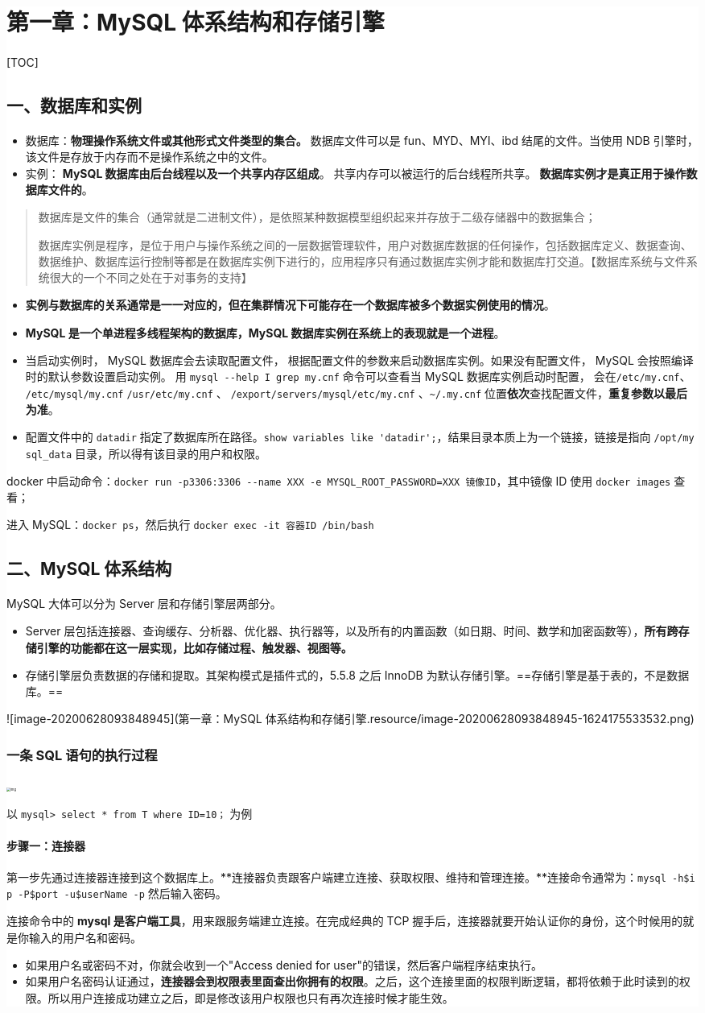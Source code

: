 # 第一章：MySQL 体系结构和存储引擎

[TOC]

## 一、数据库和实例

- 数据库：**物理操作系统文件或其他形式文件类型的集合。**  数据库文件可以是 fun、MYD、MYI、ibd 结尾的文件。当使用 NDB 引擎时， 该文件是存放于内存而不是操作系统之中的文件。
- 实例： **MySQL 数据库由后台线程以及一个共享内存区组成**。 共享内存可以被运行的后台线程所共享。 **数据库实例才是真正用于操作数据库文件的**。

> 数据库是文件的集合（通常就是二进制文件），是依照某种数据模型组织起来并存放于二级存储器中的数据集合；
>
> 数据库实例是程序，是位于用户与操作系统之间的一层数据管理软件，用户对数据库数据的任何操作，包括数据库定义、数据查询、数据维护、数据库运行控制等都是在数据库实例下进行的，应用程序只有通过数据库实例才能和数据库打交道。【数据库系统与文件系统很大的一个不同之处在于对事务的支持】

- **实例与数据库的关系通常是一一对应的，但在集群情况下可能存在一个数据库被多个数据实例使用的情况**。
- **MySQL 是一个单进程多线程架构的数据库，MySQL 数据库实例在系统上的表现就是一个进程**。
- 当启动实例时， MySQL 数据库会去读取配置文件， 根据配置文件的参数来启动数据库实例。如果没有配置文件，  MySQL 会按照编译时的默认参数设置启动实例。 用 `mysql --help I grep my.cnf` 命令可以查看当 MySQL 数据库实例启动时配置， 会在`/etc/my.cnf`、  `/etc/mysql/my.cnf`  `/usr/etc/my.cnf` 、 `/export/servers/mysql/etc/my.cnf` 、`~/.my.cnf` 位置**依次**查找配置文件，**重复参数以最后为准**。

- 配置文件中的 `datadir` 指定了数据库所在路径。`show variables like 'datadir';`，结果目录本质上为一个链接，链接是指向 `/opt/mysql_data` 目录，所以得有该目录的用户和权限。

docker 中启动命令：`docker run -p3306:3306 --name XXX -e MYSQL_ROOT_PASSWORD=XXX 镜像ID`，其中镜像 ID 使用 `docker images` 查看；

进入 MySQL：`docker ps`，然后执行 `docker exec -it 容器ID /bin/bash`

## 二、MySQL 体系结构

MySQL 大体可以分为 Server 层和存储引擎层两部分。

- Server 层包括连接器、查询缓存、分析器、优化器、执行器等，以及所有的内置函数（如日期、时间、数学和加密函数等），**所有跨存储引擎的功能都在这一层实现，比如存储过程、触发器、视图等。**

- 存储引擎层负责数据的存储和提取。其架构模式是插件式的，5.5.8 之后 InnoDB 为默认存储引擎。==存储引擎是基于表的，不是数据库。==

![image-20200628093848945](第一章：MySQL 体系结构和存储引擎.resource/image-20200628093848945-1624175533532.png)

### 一条 SQL 语句的执行过程

<img src="第一章：MySQL 体系结构和存储引擎.resource/0d2070e8f84c4801adbfa03bda1f98d9.png" alt="img" style="zoom:30%;" />

以 `mysql> select * from T where ID=10；` 为例

#### 步骤一：连接器

第一步先通过连接器连接到这个数据库上。**连接器负责跟客户端建立连接、获取权限、维持和管理连接。**连接命令通常为：`mysql -h$ip -P$port -u$userName -p` 然后输入密码。

连接命令中的 **mysql 是客户端工具**，用来跟服务端建立连接。在完成经典的 TCP 握手后，连接器就要开始认证你的身份，这个时候用的就是你输入的用户名和密码。

- 如果用户名或密码不对，你就会收到一个"Access denied for user"的错误，然后客户端程序结束执行。
- 如果用户名密码认证通过，**连接器会到权限表里面查出你拥有的权限**。之后，这个连接里面的权限判断逻辑，都将依赖于此时读到的权限。所以用户连接成功建立之后，即是修改该用户权限也只有再次连接时候才能生效。
